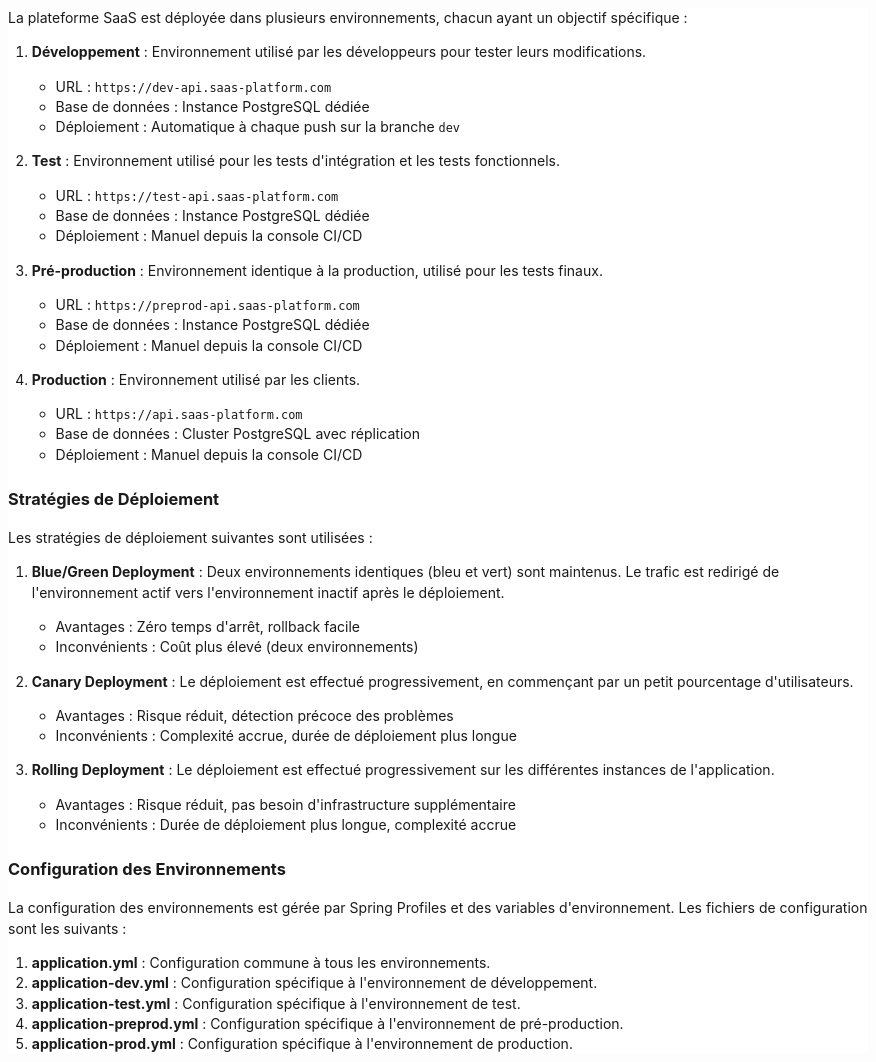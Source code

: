 La plateforme SaaS est déployée dans plusieurs environnements, chacun ayant un objectif spécifique :

1. **Développement** : Environnement utilisé par les développeurs pour tester leurs modifications.
    - URL : `https://dev-api.saas-platform.com`
    - Base de données : Instance PostgreSQL dédiée
    - Déploiement : Automatique à chaque push sur la branche `dev`

2. **Test** : Environnement utilisé pour les tests d'intégration et les tests fonctionnels.
    - URL : `https://test-api.saas-platform.com`
    - Base de données : Instance PostgreSQL dédiée
    - Déploiement : Manuel depuis la console CI/CD

3. **Pré-production** : Environnement identique à la production, utilisé pour les tests finaux.
    - URL : `https://preprod-api.saas-platform.com`
    - Base de données : Instance PostgreSQL dédiée
    - Déploiement : Manuel depuis la console CI/CD

4. **Production** : Environnement utilisé par les clients.
    - URL : `https://api.saas-platform.com`
    - Base de données : Cluster PostgreSQL avec réplication
    - Déploiement : Manuel depuis la console CI/CD

### Stratégies de Déploiement

Les stratégies de déploiement suivantes sont utilisées :

1. **Blue/Green Deployment** : Deux environnements identiques (bleu et vert) sont maintenus. Le trafic est redirigé de
   l'environnement actif vers l'environnement inactif après le déploiement.
    - Avantages : Zéro temps d'arrêt, rollback facile
    - Inconvénients : Coût plus élevé (deux environnements)

2. **Canary Deployment** : Le déploiement est effectué progressivement, en commençant par un petit pourcentage
   d'utilisateurs.
    - Avantages : Risque réduit, détection précoce des problèmes
    - Inconvénients : Complexité accrue, durée de déploiement plus longue

3. **Rolling Deployment** : Le déploiement est effectué progressivement sur les différentes instances de l'application.
    - Avantages : Risque réduit, pas besoin d'infrastructure supplémentaire
    - Inconvénients : Durée de déploiement plus longue, complexité accrue

### Configuration des Environnements

La configuration des environnements est gérée par Spring Profiles et des variables d'environnement. Les fichiers de
configuration sont les suivants :

1. **application.yml** : Configuration commune à tous les environnements.
2. **application-dev.yml** : Configuration spécifique à l'environnement de développement.
3. **application-test.yml** : Configuration spécifique à l'environnement de test.
4. **application-preprod.yml** : Configuration spécifique à l'environnement de pré-production.
5. **application-prod.yml** : Configuration spécifique à l'environnement de production.
